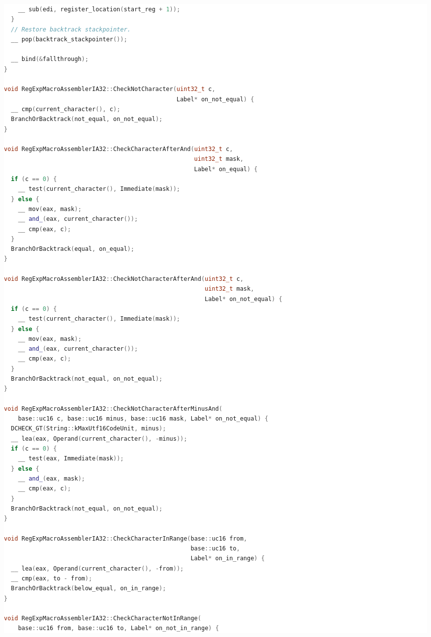 ```cpp
    __ sub(edi, register_location(start_reg + 1));
  }
  // Restore backtrack stackpointer.
  __ pop(backtrack_stackpointer());

  __ bind(&fallthrough);
}

void RegExpMacroAssemblerIA32::CheckNotCharacter(uint32_t c,
                                                 Label* on_not_equal) {
  __ cmp(current_character(), c);
  BranchOrBacktrack(not_equal, on_not_equal);
}

void RegExpMacroAssemblerIA32::CheckCharacterAfterAnd(uint32_t c,
                                                      uint32_t mask,
                                                      Label* on_equal) {
  if (c == 0) {
    __ test(current_character(), Immediate(mask));
  } else {
    __ mov(eax, mask);
    __ and_(eax, current_character());
    __ cmp(eax, c);
  }
  BranchOrBacktrack(equal, on_equal);
}

void RegExpMacroAssemblerIA32::CheckNotCharacterAfterAnd(uint32_t c,
                                                         uint32_t mask,
                                                         Label* on_not_equal) {
  if (c == 0) {
    __ test(current_character(), Immediate(mask));
  } else {
    __ mov(eax, mask);
    __ and_(eax, current_character());
    __ cmp(eax, c);
  }
  BranchOrBacktrack(not_equal, on_not_equal);
}

void RegExpMacroAssemblerIA32::CheckNotCharacterAfterMinusAnd(
    base::uc16 c, base::uc16 minus, base::uc16 mask, Label* on_not_equal) {
  DCHECK_GT(String::kMaxUtf16CodeUnit, minus);
  __ lea(eax, Operand(current_character(), -minus));
  if (c == 0) {
    __ test(eax, Immediate(mask));
  } else {
    __ and_(eax, mask);
    __ cmp(eax, c);
  }
  BranchOrBacktrack(not_equal, on_not_equal);
}

void RegExpMacroAssemblerIA32::CheckCharacterInRange(base::uc16 from,
                                                     base::uc16 to,
                                                     Label* on_in_range) {
  __ lea(eax, Operand(current_character(), -from));
  __ cmp(eax, to - from);
  BranchOrBacktrack(below_equal, on_in_range);
}

void RegExpMacroAssemblerIA32::CheckCharacterNotInRange(
    base::uc16 from, base::uc16 to, Label* on_not_in_range) {
```